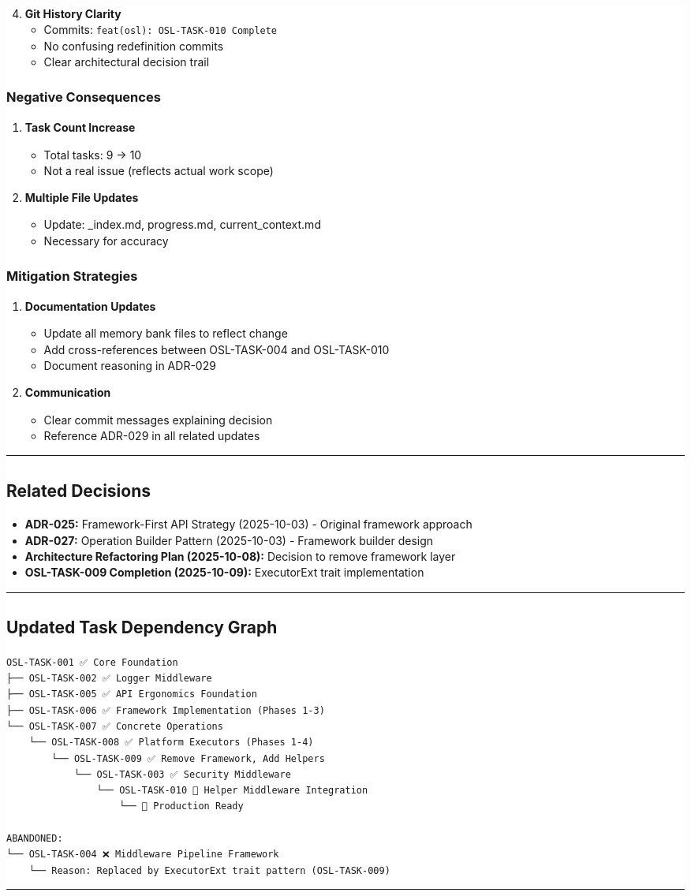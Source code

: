 4. **Git History Clarity**
   - Commits: `feat(osl): OSL-TASK-010 Complete`
   - No confusing redefinition commits
   - Clear architectural decision trail

### Negative Consequences

1. **Task Count Increase**
   - Total tasks: 9 → 10
   - Not a real issue (reflects actual work scope)

2. **Multiple File Updates**
   - Update: _index.md, progress.md, current_context.md
   - Necessary for accuracy

### Mitigation Strategies

1. **Documentation Updates**
   - Update all memory bank files to reflect change
   - Add cross-references between OSL-TASK-004 and OSL-TASK-010
   - Document reasoning in ADR-029

2. **Communication**
   - Clear commit messages explaining decision
   - Reference ADR-029 in all related updates

---

## Related Decisions

- **ADR-025:** Framework-First API Strategy (2025-10-03) - Original framework approach
- **ADR-027:** Operation Builder Pattern (2025-10-03) - Framework builder design
- **Architecture Refactoring Plan (2025-10-08):** Decision to remove framework layer
- **OSL-TASK-009 Completion (2025-10-09):** ExecutorExt trait implementation

---

## Updated Task Dependency Graph

```
OSL-TASK-001 ✅ Core Foundation
├── OSL-TASK-002 ✅ Logger Middleware
├── OSL-TASK-005 ✅ API Ergonomics Foundation
├── OSL-TASK-006 ✅ Framework Implementation (Phases 1-3)
└── OSL-TASK-007 ✅ Concrete Operations
    └── OSL-TASK-008 ✅ Platform Executors (Phases 1-4)
        └── OSL-TASK-009 ✅ Remove Framework, Add Helpers
            └── OSL-TASK-003 ✅ Security Middleware
                └── OSL-TASK-010 🎯 Helper Middleware Integration
                    └── 🎉 Production Ready

ABANDONED:
└── OSL-TASK-004 ❌ Middleware Pipeline Framework
    └── Reason: Replaced by ExecutorExt trait pattern (OSL-TASK-009)
```

---